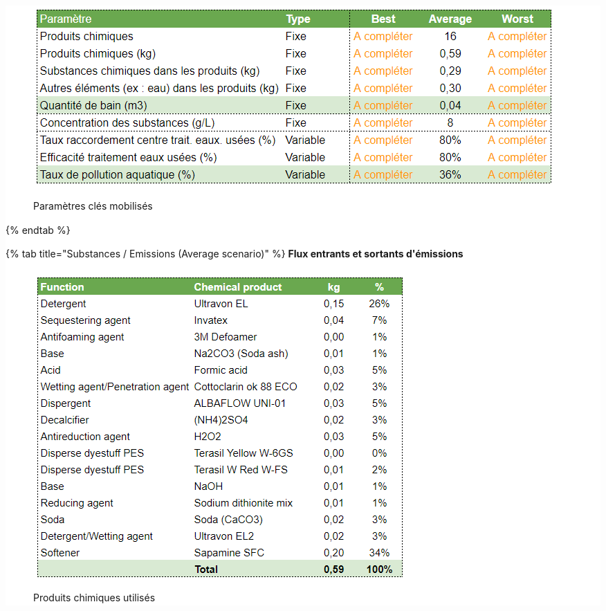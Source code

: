 <figure><img src="../../../.gitbook/assets/image (2) (1) (1) (1) (1) (1) (1) (1).png" alt=""><figcaption><p>Paramètres clés mobilisés</p></figcaption></figure>
{% endtab %}

{% tab title="Substances / Emissions (Average scenario)" %}
**Flux entrants et sortants d'émissions** &#x20;

<figure><img src="../../../.gitbook/assets/image (68).png" alt=""><figcaption><p>Produits chimiques utilisés</p></figcaption></figure>
